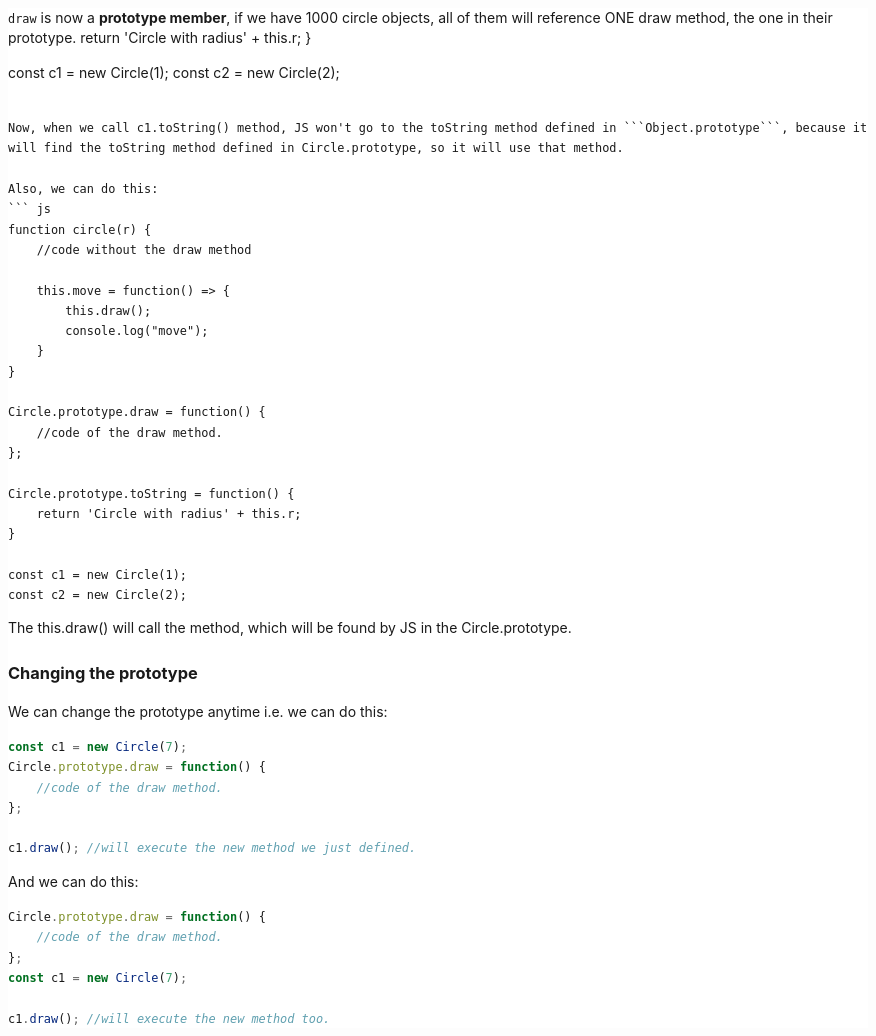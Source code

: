 ```draw``` is now a **prototype member**, if we have 1000 circle objects, all of them will reference ONE draw method, the one in their prototype.
	return 'Circle with radius' + this.r;
}

const c1 = new Circle(1);
const c2 = new Circle(2);
```

Now, when we call c1.toString() method, JS won't go to the toString method defined in ```Object.prototype```, because it will find the toString method defined in Circle.prototype, so it will use that method.

Also, we can do this:
``` js
function circle(r) {
	//code without the draw method
	
	this.move = function() => {
		this.draw();
		console.log("move");
	}
}

Circle.prototype.draw = function() {
	//code of the draw method.
};

Circle.prototype.toString = function() {
	return 'Circle with radius' + this.r;
}

const c1 = new Circle(1);
const c2 = new Circle(2);
```
The this.draw() will call the method, which will be found by JS in the Circle.prototype.

### Changing the prototype
We can change the prototype anytime i.e. we can do this:
``` js
const c1 = new Circle(7);
Circle.prototype.draw = function() {
	//code of the draw method.
};

c1.draw(); //will execute the new method we just defined.
```

And we can do this:
``` js
Circle.prototype.draw = function() {
	//code of the draw method.
};
const c1 = new Circle(7);

c1.draw(); //will execute the new method too.
```
